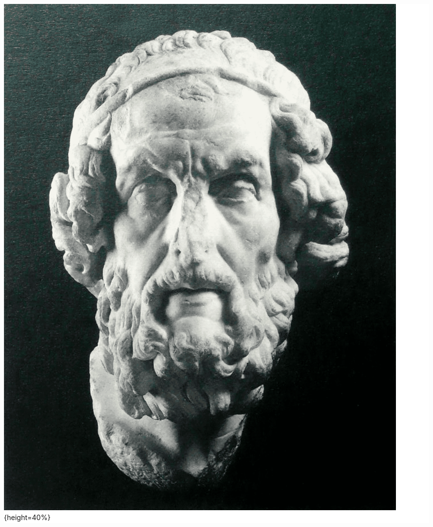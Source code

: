 ![Fig. 17, Homer. (*Homère.*) Marble. 41 cm. (16 in.) First century B.C. Helen Lillie Pierce Fund, Museum of Fine Arts, Boston.](./Figures/fig17.png){height=40%}
